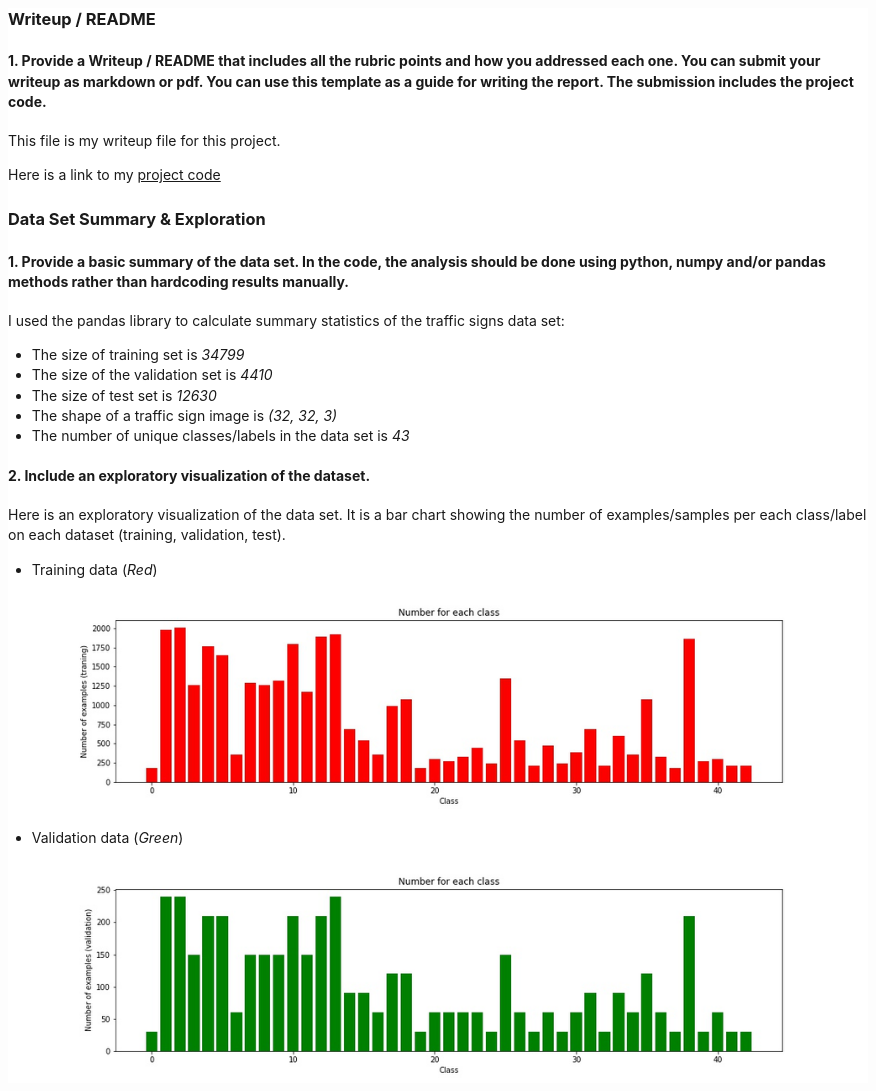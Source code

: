 ### Writeup / README

#### 1. Provide a Writeup / README that includes all the rubric points and how you addressed each one. You can submit your writeup as markdown or pdf. You can use this template as a guide for writing the report. The submission includes the project code.

This file is my writeup file for this project.

Here is a link to my [project code](https://github.com/pl80tech/CarND-Traffic-Sign-Classifier/blob/master/Traffic_Sign_Classifier.ipynb)

### Data Set Summary & Exploration

#### 1. Provide a basic summary of the data set. In the code, the analysis should be done using python, numpy and/or pandas methods rather than hardcoding results manually.

I used the pandas library to calculate summary statistics of the traffic
signs data set:

* The size of training set is *34799*
* The size of the validation set is *4410*
* The size of test set is *12630*
* The shape of a traffic sign image is *(32, 32, 3)*
* The number of unique classes/labels in the data set is *43*

#### 2. Include an exploratory visualization of the dataset.

Here is an exploratory visualization of the data set. It is a bar chart showing the number of examples/samples per each class/label on each dataset (training, validation, test).

* Training data (*Red*)
<img src="output_images/train_data.jpg" title="Training data"/>

* Validation data (*Green*)
<img src="output_images/valid_data.jpg" title="Validation data"/>
